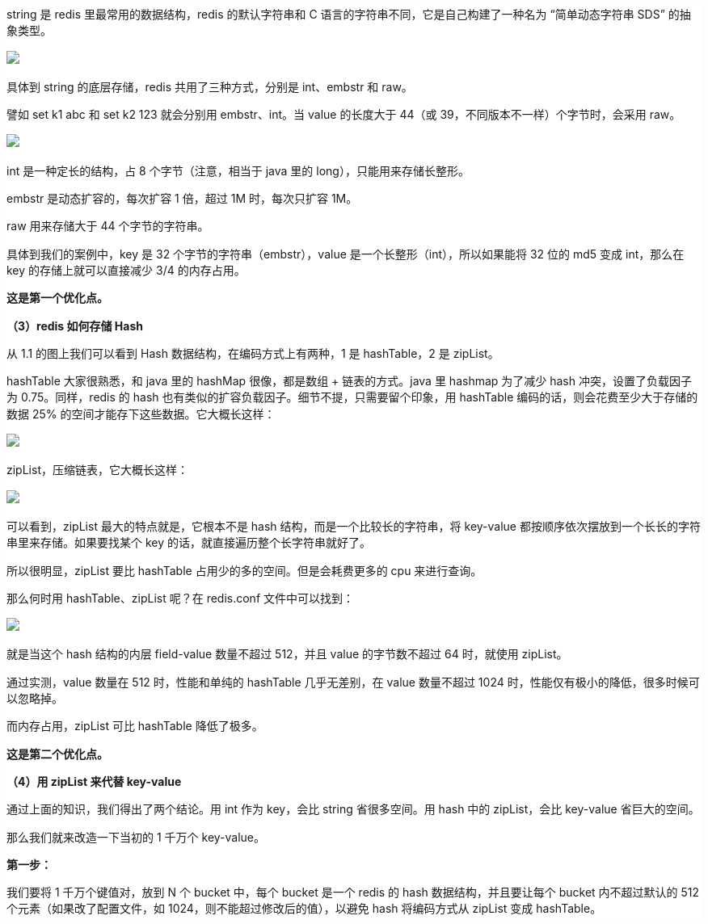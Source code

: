 string 是 redis 里最常用的数据结构，redis 的默认字符串和 C 语言的字符串不同，它是自己构建了一种名为 “简单动态字符串 SDS” 的抽象类型。

![](https://pic3.zhimg.com/v2-229f4414d623cdff70d64418548385c2_b.jpg)

具体到 string 的底层存储，redis 共用了三种方式，分别是 int、embstr 和 raw。

譬如 set k1 abc 和 set k2 123 就会分别用 embstr、int。当 value 的长度大于 44（或 39，不同版本不一样）个字节时，会采用 raw。

![](https://pic4.zhimg.com/v2-3c610b4c9b814fb8452ea92b82c13a0f_b.jpg)

int 是一种定长的结构，占 8 个字节（注意，相当于 java 里的 long），只能用来存储长整形。

embstr 是动态扩容的，每次扩容 1 倍，超过 1M 时，每次只扩容 1M。

raw 用来存储大于 44 个字节的字符串。

具体到我们的案例中，key 是 32 个字节的字符串（embstr），value 是一个长整形（int），所以如果能将 32 位的 md5 变成 int，那么在 key 的存储上就可以直接减少 3/4 的内存占用。

**这是第一个优化点。** 

**（3）redis 如何存储 Hash**

从 1.1 的图上我们可以看到 Hash 数据结构，在编码方式上有两种，1 是 hashTable，2 是 zipList。

hashTable 大家很熟悉，和 java 里的 hashMap 很像，都是数组 + 链表的方式。java 里 hashmap 为了减少 hash 冲突，设置了负载因子为 0.75。同样，redis 的 hash 也有类似的扩容负载因子。细节不提，只需要留个印象，用 hashTable 编码的话，则会花费至少大于存储的数据 25% 的空间才能存下这些数据。它大概长这样：

![](https://pic1.zhimg.com/v2-7fcc79b3f7f5f2d8ed02d68fa8f6017c_b.jpg)

zipList，压缩链表，它大概长这样：

![](https://pic1.zhimg.com/v2-8ed286782c013cbfec325b943bb47ad0_b.png)

可以看到，zipList 最大的特点就是，它根本不是 hash 结构，而是一个比较长的字符串，将 key-value 都按顺序依次摆放到一个长长的字符串里来存储。如果要找某个 key 的话，就直接遍历整个长字符串就好了。

所以很明显，zipList 要比 hashTable 占用少的多的空间。但是会耗费更多的 cpu 来进行查询。

那么何时用 hashTable、zipList 呢？在 redis.conf 文件中可以找到：

![](https://pic3.zhimg.com/v2-2d47f4d16e38284e9837895b6d128556_b.jpg)

就是当这个 hash 结构的内层 field-value 数量不超过 512，并且 value 的字节数不超过 64 时，就使用 zipList。

通过实测，value 数量在 512 时，性能和单纯的 hashTable 几乎无差别，在 value 数量不超过 1024 时，性能仅有极小的降低，很多时候可以忽略掉。

而内存占用，zipList 可比 hashTable 降低了极多。

**这是第二个优化点。** 

**（4）用 zipList 来代替 key-value**

通过上面的知识，我们得出了两个结论。用 int 作为 key，会比 string 省很多空间。用 hash 中的 zipList，会比 key-value 省巨大的空间。

那么我们就来改造一下当初的 1 千万个 key-value。

**第一步：** 

我们要将 1 千万个键值对，放到 N 个 bucket 中，每个 bucket 是一个 redis 的 hash 数据结构，并且要让每个 bucket 内不超过默认的 512 个元素（如果改了配置文件，如 1024，则不能超过修改后的值），以避免 hash 将编码方式从 zipList 变成 hashTable。
